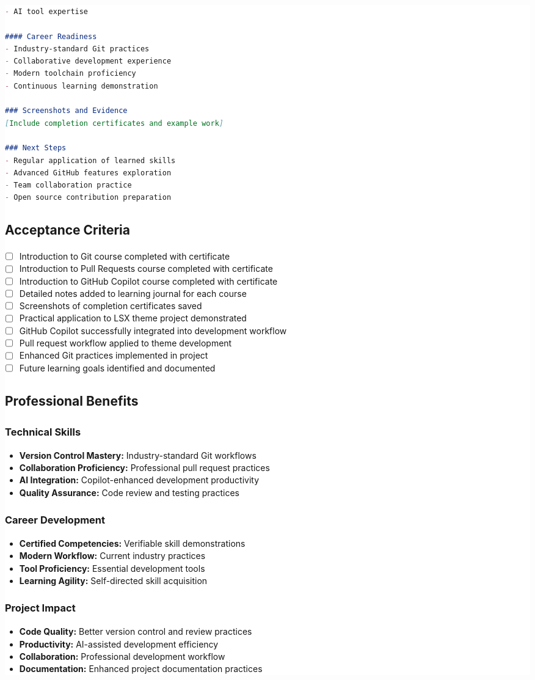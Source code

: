 ```markdown
- AI tool expertise

#### Career Readiness
- Industry-standard Git practices
- Collaborative development experience
- Modern toolchain proficiency
- Continuous learning demonstration

### Screenshots and Evidence
[Include completion certificates and example work]

### Next Steps
- Regular application of learned skills
- Advanced GitHub features exploration
- Team collaboration practice
- Open source contribution preparation
```

## Acceptance Criteria
- [ ] Introduction to Git course completed with certificate
- [ ] Introduction to Pull Requests course completed with certificate
- [ ] Introduction to GitHub Copilot course completed with certificate
- [ ] Detailed notes added to learning journal for each course
- [ ] Screenshots of completion certificates saved
- [ ] Practical application to LSX theme project demonstrated
- [ ] GitHub Copilot successfully integrated into development workflow
- [ ] Pull request workflow applied to theme development
- [ ] Enhanced Git practices implemented in project
- [ ] Future learning goals identified and documented

## Professional Benefits

### Technical Skills
- **Version Control Mastery:** Industry-standard Git workflows
- **Collaboration Proficiency:** Professional pull request practices
- **AI Integration:** Copilot-enhanced development productivity
- **Quality Assurance:** Code review and testing practices

### Career Development
- **Certified Competencies:** Verifiable skill demonstrations
- **Modern Workflow:** Current industry practices
- **Tool Proficiency:** Essential development tools
- **Learning Agility:** Self-directed skill acquisition

### Project Impact
- **Code Quality:** Better version control and review practices
- **Productivity:** AI-assisted development efficiency
- **Collaboration:** Professional development workflow
- **Documentation:** Enhanced project documentation practices
